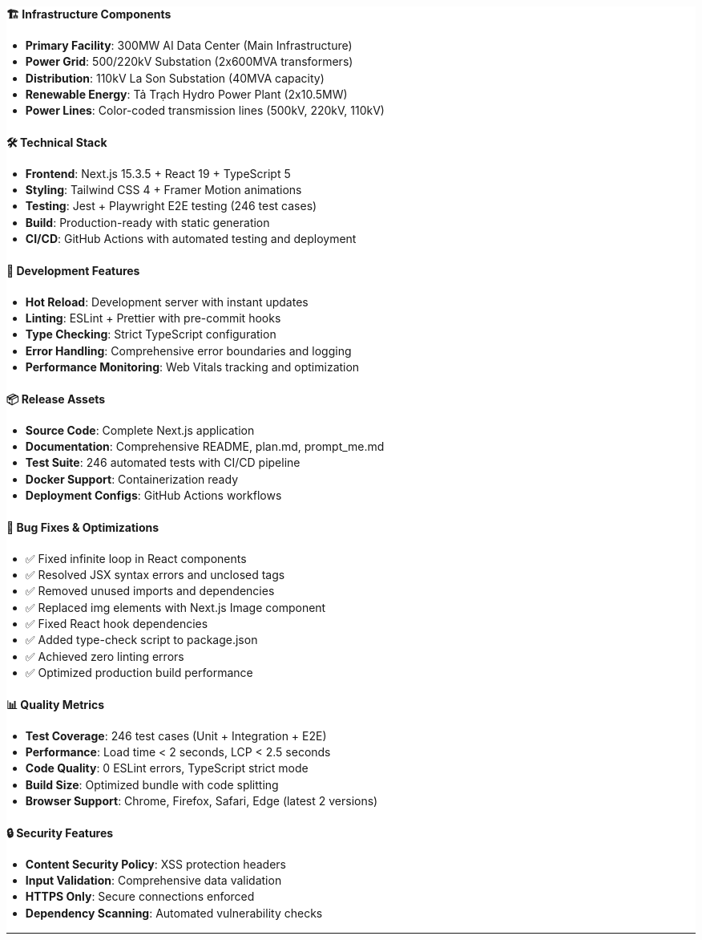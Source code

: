 #### 🏗️ Infrastructure Components

- **Primary Facility**: 300MW AI Data Center (Main Infrastructure)
- **Power Grid**: 500/220kV Substation (2x600MVA transformers)
- **Distribution**: 110kV La Son Substation (40MVA capacity)
- **Renewable Energy**: Tả Trạch Hydro Power Plant (2x10.5MW)
- **Power Lines**: Color-coded transmission lines (500kV, 220kV, 110kV)

#### 🛠️ Technical Stack

- **Frontend**: Next.js 15.3.5 + React 19 + TypeScript 5
- **Styling**: Tailwind CSS 4 + Framer Motion animations
- **Testing**: Jest + Playwright E2E testing (246 test cases)
- **Build**: Production-ready with static generation
- **CI/CD**: GitHub Actions with automated testing and deployment

#### 🔧 Development Features

- **Hot Reload**: Development server with instant updates
- **Linting**: ESLint + Prettier with pre-commit hooks
- **Type Checking**: Strict TypeScript configuration
- **Error Handling**: Comprehensive error boundaries and logging
- **Performance Monitoring**: Web Vitals tracking and optimization

#### 📦 Release Assets

- **Source Code**: Complete Next.js application
- **Documentation**: Comprehensive README, plan.md, prompt_me.md
- **Test Suite**: 246 automated tests with CI/CD pipeline
- **Docker Support**: Containerization ready
- **Deployment Configs**: GitHub Actions workflows

#### 🐛 Bug Fixes & Optimizations

- ✅ Fixed infinite loop in React components
- ✅ Resolved JSX syntax errors and unclosed tags
- ✅ Removed unused imports and dependencies
- ✅ Replaced img elements with Next.js Image component
- ✅ Fixed React hook dependencies
- ✅ Added type-check script to package.json
- ✅ Achieved zero linting errors
- ✅ Optimized production build performance

#### 📊 Quality Metrics

- **Test Coverage**: 246 test cases (Unit + Integration + E2E)
- **Performance**: Load time < 2 seconds, LCP < 2.5 seconds
- **Code Quality**: 0 ESLint errors, TypeScript strict mode
- **Build Size**: Optimized bundle with code splitting
- **Browser Support**: Chrome, Firefox, Safari, Edge (latest 2 versions)

#### 🔒 Security Features

- **Content Security Policy**: XSS protection headers
- **Input Validation**: Comprehensive data validation
- **HTTPS Only**: Secure connections enforced
- **Dependency Scanning**: Automated vulnerability checks

---